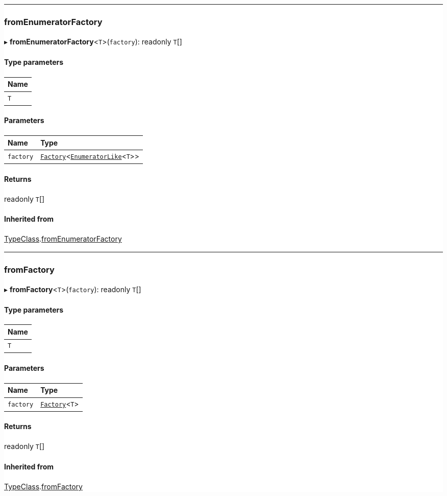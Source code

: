 ___

### fromEnumeratorFactory

▸ **fromEnumeratorFactory**<`T`\>(`factory`): readonly `T`[]

#### Type parameters

| Name |
| :------ |
| `T` |

#### Parameters

| Name | Type |
| :------ | :------ |
| `factory` | [`Factory`](../modules/functions.md#factory)<[`EnumeratorLike`](core.EnumeratorLike.md)<`T`\>\> |

#### Returns

readonly `T`[]

#### Inherited from

[TypeClass](core.DeferredContainers.TypeClass.md).[fromEnumeratorFactory](core.DeferredContainers.TypeClass.md#fromenumeratorfactory)

___

### fromFactory

▸ **fromFactory**<`T`\>(`factory`): readonly `T`[]

#### Type parameters

| Name |
| :------ |
| `T` |

#### Parameters

| Name | Type |
| :------ | :------ |
| `factory` | [`Factory`](../modules/functions.md#factory)<`T`\> |

#### Returns

readonly `T`[]

#### Inherited from

[TypeClass](core.DeferredContainers.TypeClass.md).[fromFactory](core.DeferredContainers.TypeClass.md#fromfactory)
